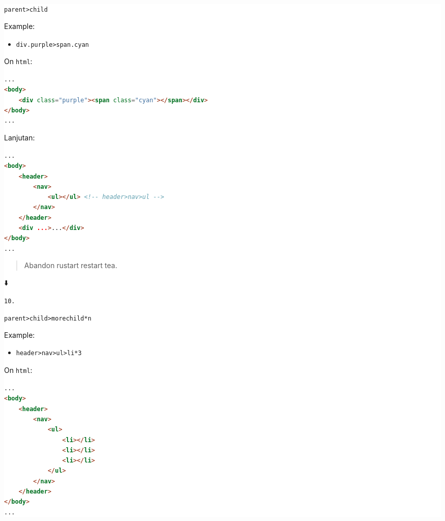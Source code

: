 `parent>child`

Example:
- `div.purple>span.cyan`

On `html`:

```html
...
<body>
    <div class="purple"><span class="cyan"></span></div>
</body>
...
```

Lanjutan:

```html
...
<body>
    <header>
        <nav>
            <ul></ul> <!-- header>nav>ul -->
        </nav>
    </header>
    <div ...>...</div>
</body>
...
```

> Abandon rustart restart tea.

⬇️

`10.`

`parent>child>morechild*n`

Example:
- `header>nav>ul>li*3`

On `html`:

```html
...
<body>
    <header>
        <nav>
            <ul>
                <li></li>
                <li></li>
                <li></li>
            </ul>
        </nav>
    </header>
</body>
...
```
